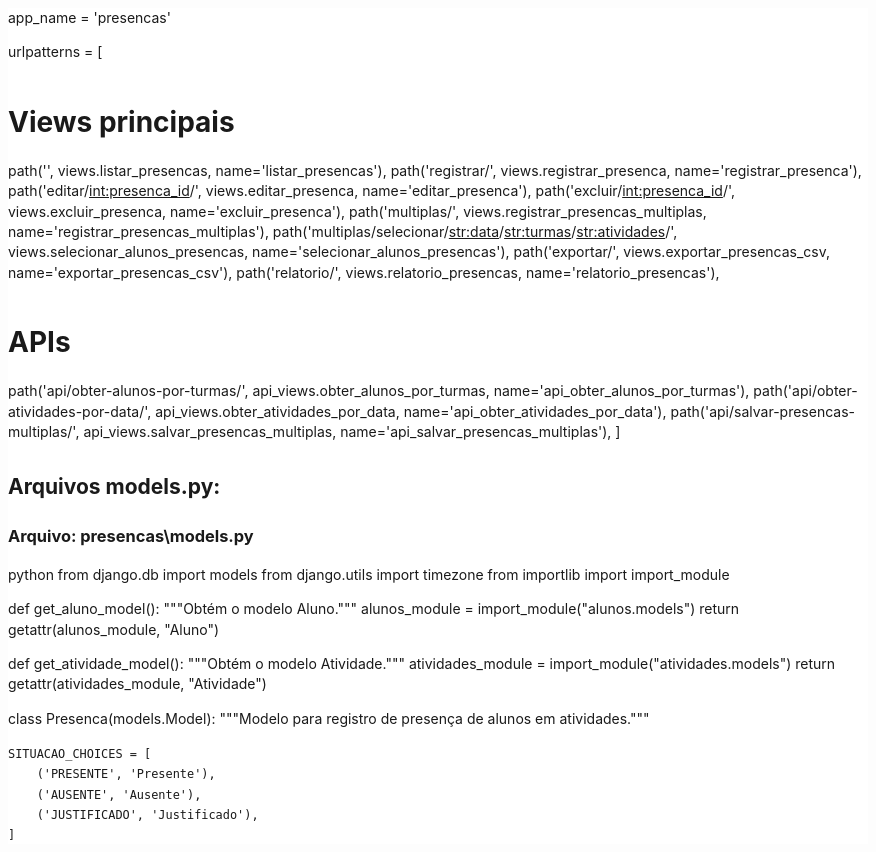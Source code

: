 app_name = 'presencas'

urlpatterns = [
   # Views principais
   path('', views.listar_presencas, name='listar_presencas'),
   path('registrar/', views.registrar_presenca, name='registrar_presenca'),
   path('editar/<int:presenca_id>/', views.editar_presenca, name='editar_presenca'),
   path('excluir/<int:presenca_id>/', views.excluir_presenca, name='excluir_presenca'),
   path('multiplas/', views.registrar_presencas_multiplas, name='registrar_presencas_multiplas'),
   path('multiplas/selecionar/<str:data>/<str:turmas>/<str:atividades>/', 
        views.selecionar_alunos_presencas, name='selecionar_alunos_presencas'),
   path('exportar/', views.exportar_presencas_csv, name='exportar_presencas_csv'),
   path('relatorio/', views.relatorio_presencas, name='relatorio_presencas'),
    
   # APIs
   path('api/obter-alunos-por-turmas/', api_views.obter_alunos_por_turmas, name='api_obter_alunos_por_turmas'),
   path('api/obter-atividades-por-data/', api_views.obter_atividades_por_data, name='api_obter_atividades_por_data'),
   path('api/salvar-presencas-multiplas/', api_views.salvar_presencas_multiplas, name='api_salvar_presencas_multiplas'),
]



## Arquivos models.py:


### Arquivo: presencas\models.py

python
from django.db import models
from django.utils import timezone
from importlib import import_module

def get_aluno_model():
    """Obtém o modelo Aluno."""
    alunos_module = import_module("alunos.models")
    return getattr(alunos_module, "Aluno")

def get_atividade_model():
    """Obtém o modelo Atividade."""
    atividades_module = import_module("atividades.models")
    return getattr(atividades_module, "Atividade")

class Presenca(models.Model):
    """Modelo para registro de presença de alunos em atividades."""
    
    SITUACAO_CHOICES = [
        ('PRESENTE', 'Presente'),
        ('AUSENTE', 'Ausente'),
        ('JUSTIFICADO', 'Justificado'),
    ]
    